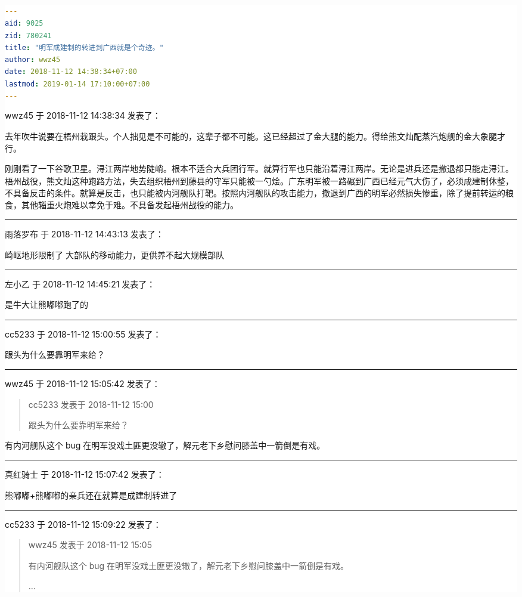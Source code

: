 ```yaml
---
aid: 9025
zid: 780241
title: "明军成建制的转进到广西就是个奇迹。"
author: wwz45
date: 2018-11-12 14:38:34+07:00
lastmod: 2019-01-14 17:10:00+07:00
---
```


wwz45 于 2018-11-12 14:38:34 发表了：

去年吹牛说要在梧州栽跟头。个人拙见是不可能的，这辈子都不可能。这已经超过了金大腿的能力。得给熊文灿配蒸汽炮舰的金大象腿才行。

刚刚看了一下谷歌卫星。浔江两岸地势陡峭。根本不适合大兵团行军。就算行军也只能沿着浔江两岸。无论是进兵还是撤退都只能走浔江。梧州战役，熊文灿这种跑路方法，失去组织梧州到藤县的守军只能被一勺烩。广东明军被一路碾到广西已经元气大伤了，必须成建制休整，不具备反击的条件。就算是反击，也只能被内河舰队打靶。按照内河舰队的攻击能力，撤退到广西的明军必然损失惨重，除了提前转运的粮食，其他辎重火炮难以幸免于难。不具备发起梧州战役的能力。

---

雨落罗布 于 2018-11-12 14:43:13 发表了：

崎岖地形限制了 大部队的移动能力，更供养不起大规模部队

---

左小乙 于 2018-11-12 14:45:21 发表了：

是牛大让熊嘟嘟跑了的

---

cc5233 于 2018-11-12 15:00:55 发表了：

跟头为什么要靠明军来给？

---

wwz45 于 2018-11-12 15:05:42 发表了：

> cc5233 发表于 2018-11-12 15:00
>
> 跟头为什么要靠明军来给？

有内河舰队这个 bug 在明军没戏土匪更没辙了，解元老下乡慰问膝盖中一箭倒是有戏。

---

真红骑士 于 2018-11-12 15:07:42 发表了：

熊嘟嘟+熊嘟嘟的亲兵还在就算是成建制转进了

---

cc5233 于 2018-11-12 15:09:22 发表了：

> wwz45 发表于 2018-11-12 15:05
>
> 有内河舰队这个 bug 在明军没戏土匪更没辙了，解元老下乡慰问膝盖中一箭倒是有戏。
>
> ...
